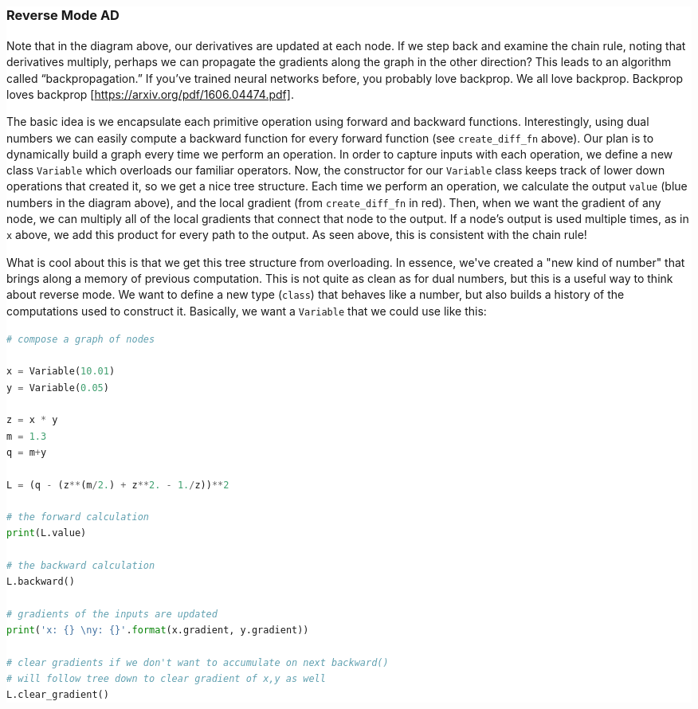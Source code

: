 ### Reverse Mode AD

Note that in the diagram above, our derivatives are updated at each node. If we step back and examine the chain rule, noting that derivatives multiply, perhaps we can propagate the gradients along the graph in the other direction? This leads to an algorithm called “backpropagation.” If you’ve trained neural networks before, you probably love backprop. We all love backprop. Backprop loves backprop [https://arxiv.org/pdf/1606.04474.pdf].

The basic idea is we encapsulate each primitive operation using forward and backward functions. Interestingly, using dual numbers we can easily compute a backward function for every forward function (see `create_diff_fn` above). Our plan is to dynamically build a graph every time we perform an operation. In order to capture inputs with each operation, we define a new class `Variable` which overloads our familiar operators. Now, the constructor for our `Variable` class keeps track of lower down operations that created it, so we get a nice tree structure. Each time we perform an operation, we calculate the output `value` (blue numbers in the diagram above), and the local gradient (from `create_diff_fn` in red). Then, when we want the gradient of any node, we can multiply all of the local gradients that connect that node to the output. If a node’s output is used multiple times, as in `x`  above, we add this product for every path to the output. As seen above, this is consistent with the chain rule!

What is cool about this is that we get this tree structure from overloading. In essence, we've created a "new kind of number" that brings along a memory of previous computation. This is not quite as clean as for dual numbers, but this is a useful way to think about reverse mode. We want to define a new type (`class`) that behaves like a number, but also builds a history of the computations used to construct it. Basically, we want a `Variable` that we could use like this:

```python
# compose a graph of nodes

x = Variable(10.01)
y = Variable(0.05)

z = x * y
m = 1.3
q = m+y

L = (q - (z**(m/2.) + z**2. - 1./z))**2

# the forward calculation
print(L.value)

# the backward calculation
L.backward()

# gradients of the inputs are updated
print('x: {} \ny: {}'.format(x.gradient, y.gradient))

# clear gradients if we don't want to accumulate on next backward()
# will follow tree down to clear gradient of x,y as well
L.clear_gradient()

```
